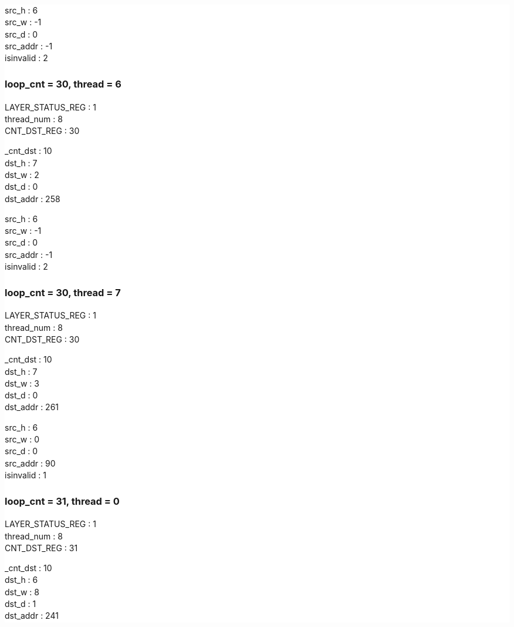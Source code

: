 src_h : 6  
src_w : -1  
src_d : 0  
src_addr : -1  
isinvalid : 2  

### loop_cnt = 30, thread = 6  

LAYER_STATUS_REG : 1  
thread_num : 8  
CNT_DST_REG : 30  

_cnt_dst : 10  
dst_h : 7  
dst_w : 2  
dst_d : 0  
dst_addr : 258  

src_h : 6  
src_w : -1  
src_d : 0  
src_addr : -1  
isinvalid : 2  

### loop_cnt = 30, thread = 7  

LAYER_STATUS_REG : 1  
thread_num : 8  
CNT_DST_REG : 30  

_cnt_dst : 10  
dst_h : 7  
dst_w : 3  
dst_d : 0  
dst_addr : 261  

src_h : 6  
src_w : 0  
src_d : 0  
src_addr : 90  
isinvalid : 1  


### loop_cnt = 31, thread = 0  

LAYER_STATUS_REG : 1  
thread_num : 8  
CNT_DST_REG : 31  

_cnt_dst : 10  
dst_h : 6  
dst_w : 8  
dst_d : 1  
dst_addr : 241  
